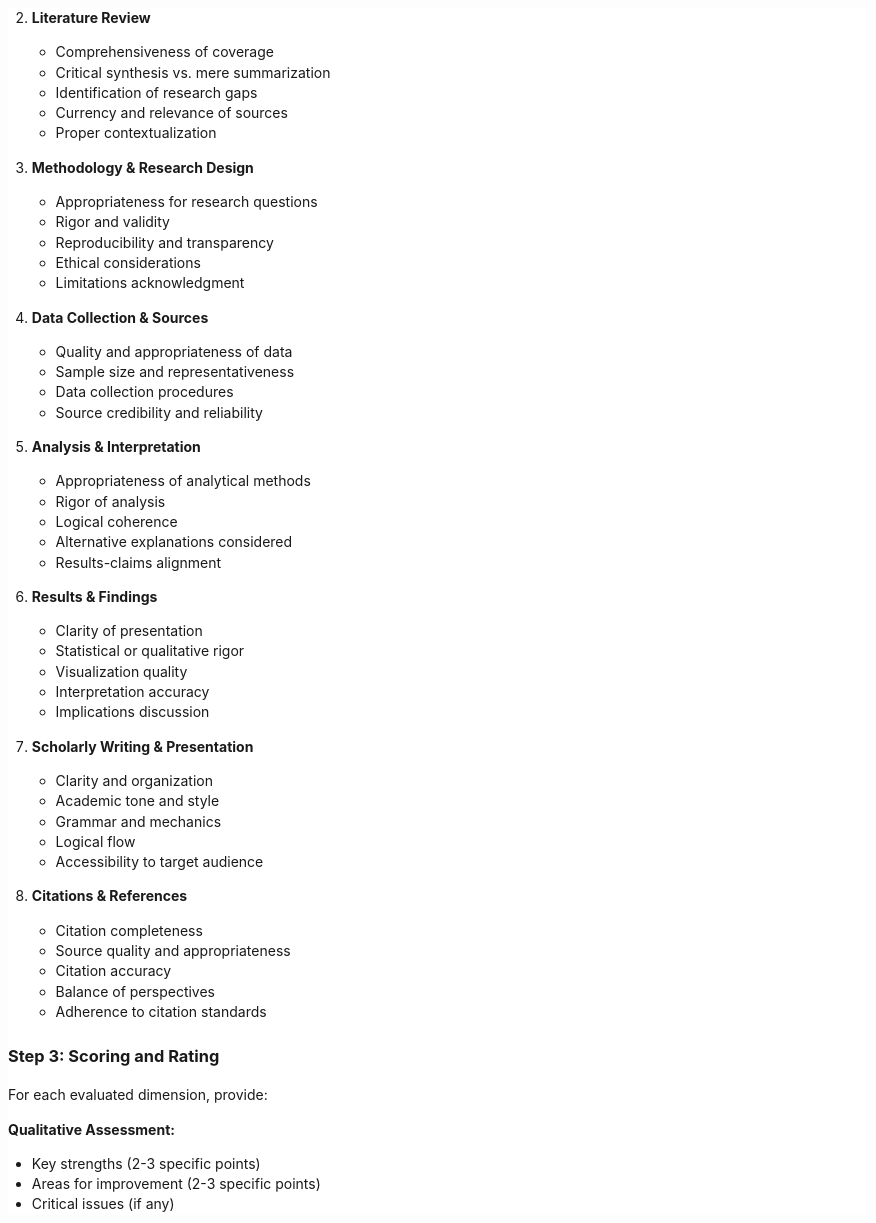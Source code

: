 2. **Literature Review**
   - Comprehensiveness of coverage
   - Critical synthesis vs. mere summarization
   - Identification of research gaps
   - Currency and relevance of sources
   - Proper contextualization

3. **Methodology & Research Design**
   - Appropriateness for research questions
   - Rigor and validity
   - Reproducibility and transparency
   - Ethical considerations
   - Limitations acknowledgment

4. **Data Collection & Sources**
   - Quality and appropriateness of data
   - Sample size and representativeness
   - Data collection procedures
   - Source credibility and reliability

5. **Analysis & Interpretation**
   - Appropriateness of analytical methods
   - Rigor of analysis
   - Logical coherence
   - Alternative explanations considered
   - Results-claims alignment

6. **Results & Findings**
   - Clarity of presentation
   - Statistical or qualitative rigor
   - Visualization quality
   - Interpretation accuracy
   - Implications discussion

7. **Scholarly Writing & Presentation**
   - Clarity and organization
   - Academic tone and style
   - Grammar and mechanics
   - Logical flow
   - Accessibility to target audience

8. **Citations & References**
   - Citation completeness
   - Source quality and appropriateness
   - Citation accuracy
   - Balance of perspectives
   - Adherence to citation standards

### Step 3: Scoring and Rating

For each evaluated dimension, provide:

**Qualitative Assessment:**
- Key strengths (2-3 specific points)
- Areas for improvement (2-3 specific points)
- Critical issues (if any)
